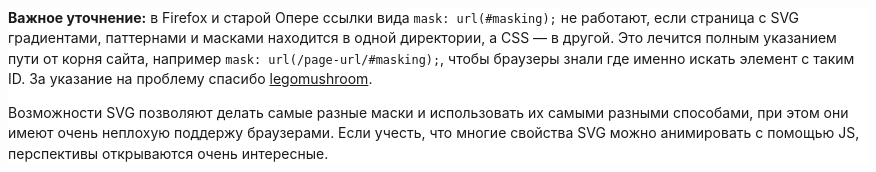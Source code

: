 <b>Важное уточнение:</b> в Firefox и старой Опере ссылки вида <code>mask: url(#masking);</code> не работают, если страница с SVG градиентами, паттернами и масками находится в одной директории, а CSS — в другой. Это лечится полным указанием пути от корня сайта, например <code>mask: url(/page-url/#masking);</code>, чтобы браузеры знали где именно искать элемент с таким ID.
За указание на проблему спасибо <a href="https://twitter.com/legomushroom">legomushroom</a>.

Возможности SVG позволяют делать самые разные маски и использовать их самыми разными способами, при этом они имеют очень неплохую поддержу браузерами. Если учесть, что многие свойства SVG можно анимировать с помощью JS, перспективы открываются очень интересные.
